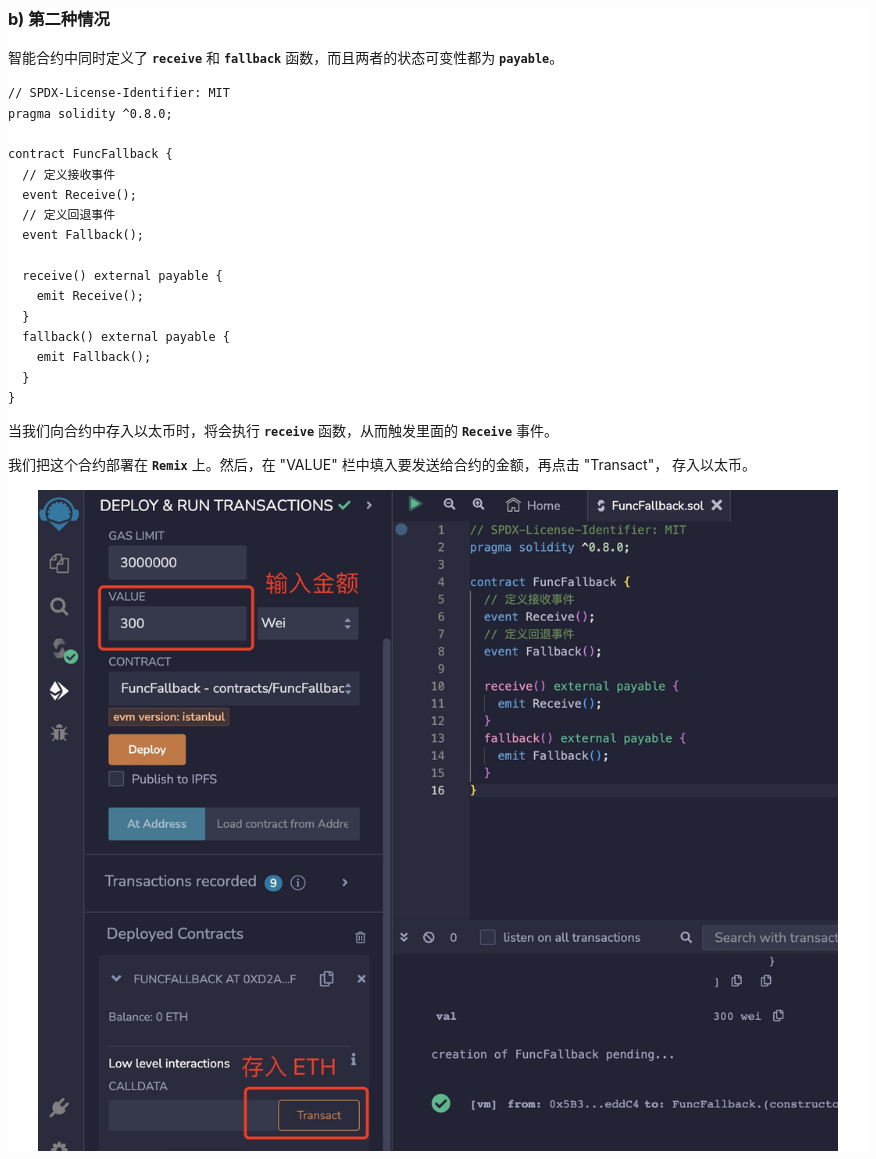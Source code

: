 ### b) 第二种情况

智能合约中同时定义了 **`receive`** 和 **`fallback`** 函数，而且两者的状态可变性都为 **`payable`**。

```solidity
// SPDX-License-Identifier: MIT
pragma solidity ^0.8.0;

contract FuncFallback {
  // 定义接收事件
  event Receive();
  // 定义回退事件
  event Fallback();

  receive() external payable {
    emit Receive();
  }
  fallback() external payable {
    emit Fallback();
  }
}
```

当我们向合约中存入以太币时，将会执行 **`receive`** 函数，从而触发里面的 **`Receive`** 事件。

我们把这个合约部署在 **`Remix`** 上。然后，在 "VALUE" 栏中填入要发送给合约的金额，再点击 "Transact"， 存入以太币。

<p align="center"><img src="./img/solidity-fallback-receive-transfer.png" align="middle" width="800px"/></p>
